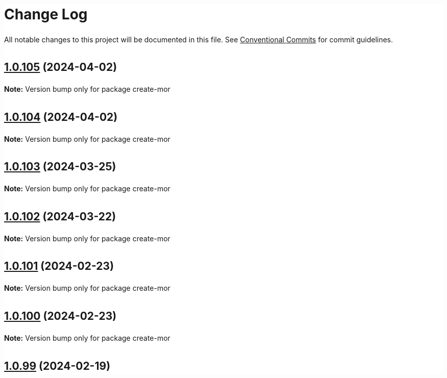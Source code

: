 # Change Log

All notable changes to this project will be documented in this file.
See [Conventional Commits](https://conventionalcommits.org) for commit guidelines.

## [1.0.105](https://github.com/eleme/morjs/compare/v1.0.104...v1.0.105) (2024-04-02)

**Note:** Version bump only for package create-mor





## [1.0.104](https://github.com/eleme/morjs/compare/v1.0.103...v1.0.104) (2024-04-02)

**Note:** Version bump only for package create-mor





## [1.0.103](https://github.com/eleme/morjs/compare/v1.0.102...v1.0.103) (2024-03-25)

**Note:** Version bump only for package create-mor





## [1.0.102](https://github.com/eleme/morjs/compare/v1.0.101...v1.0.102) (2024-03-22)

**Note:** Version bump only for package create-mor





## [1.0.101](https://github.com/eleme/morjs/compare/v1.0.100...v1.0.101) (2024-02-23)

**Note:** Version bump only for package create-mor





## [1.0.100](https://github.com/eleme/morjs/compare/v1.0.99...v1.0.100) (2024-02-23)

**Note:** Version bump only for package create-mor





## [1.0.99](https://github.com/eleme/morjs/compare/v1.0.98...v1.0.99) (2024-02-19)
